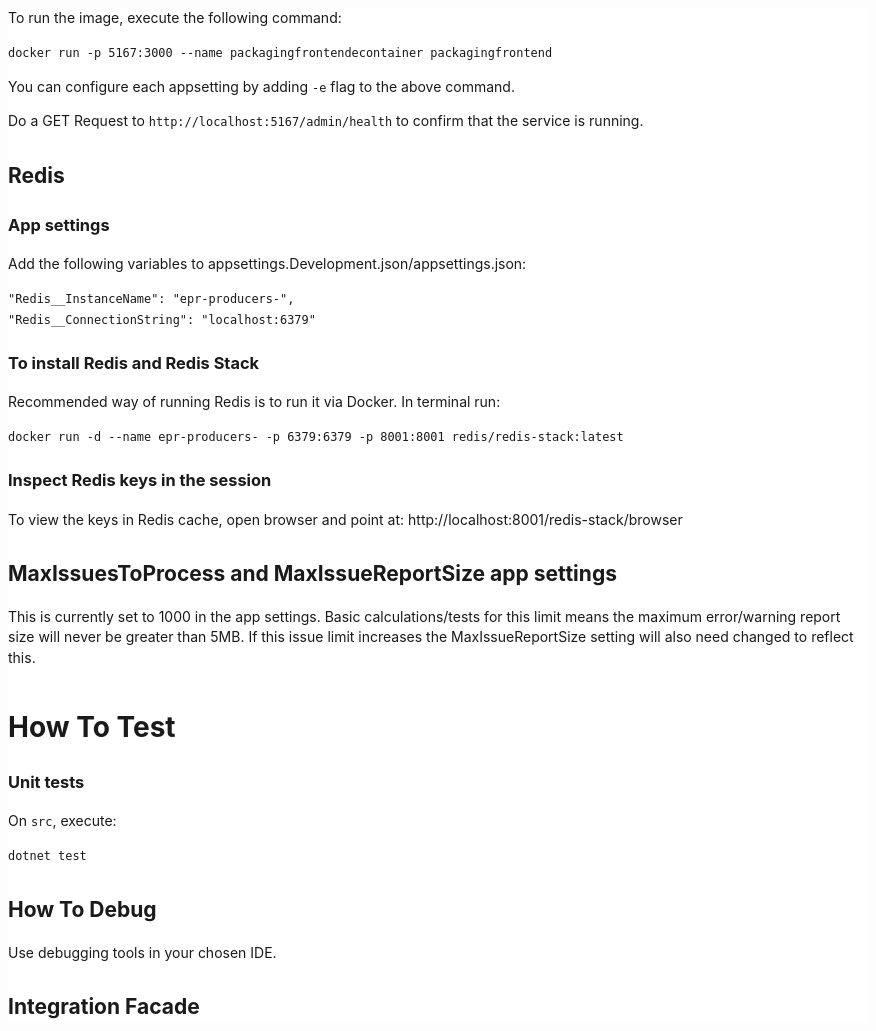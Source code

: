 To run the image, execute the following command:

```
docker run -p 5167:3000 --name packagingfrontendecontainer packagingfrontend
```

You can configure each appsetting by adding ```-e``` flag to the above command.

Do a GET Request to ```http://localhost:5167/admin/health``` to confirm that the service is running.

## Redis

### App settings
Add the following variables to appsettings.Development.json/appsettings.json:
```
"Redis__InstanceName": "epr-producers-",
"Redis__ConnectionString": "localhost:6379"
```

### To install Redis and Redis Stack
Recommended way of running Redis is to run it via Docker. In terminal run:
```
docker run -d --name epr-producers- -p 6379:6379 -p 8001:8001 redis/redis-stack:latest
```

### Inspect Redis keys in the session
To view the keys in Redis cache, open browser and point at: http://localhost:8001/redis-stack/browser

## MaxIssuesToProcess and MaxIssueReportSize app settings
This is currently set to 1000 in the app settings. Basic calculations/tests for this limit means the maximum error/warning report size will never be greater than 5MB. 
If this issue limit increases the MaxIssueReportSize setting will also need changed to reflect this.

# How To Test

### Unit tests

On `src`, execute:

```
dotnet test
```

## How To Debug
Use debugging tools in your chosen IDE.

## Integration Facade
